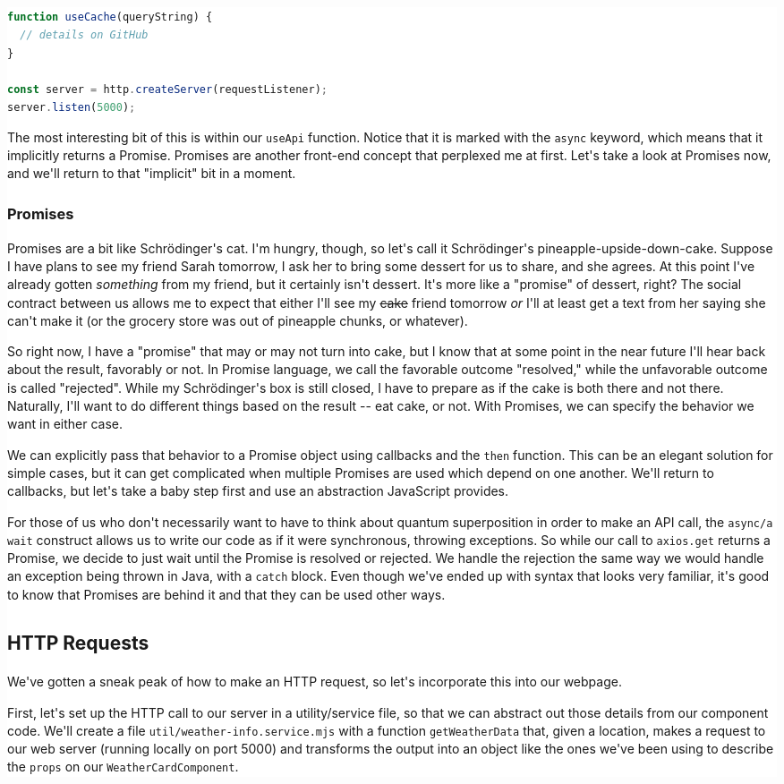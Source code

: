 ``` js weather-server.js
function useCache(queryString) {
  // details on GitHub
}

const server = http.createServer(requestListener);
server.listen(5000);
```

The most interesting bit of this is within our `useApi` function. Notice that it is marked with the `async` keyword, which means that it implicitly returns a Promise. Promises are another front-end concept that perplexed me at first. Let's take a look at Promises now, and we'll return to that "implicit" bit in a moment.

### Promises

Promises are a bit like Schrödinger's cat. I'm hungry, though, so let's call it Schrödinger's pineapple-upside-down-cake. Suppose I have plans to see my friend Sarah tomorrow, I ask her to bring some dessert for us to share, and she agrees. At this point I've already gotten _something_ from my friend, but it certainly isn't dessert. It's more like a "promise" of dessert, right? The social contract between us allows me to expect that either I'll see my ~~cake~~ friend tomorrow _or_ I'll at least get a text from her saying she can't make it (or the grocery store was out of pineapple chunks, or whatever). 

So right now, I have a "promise" that may or may not turn into cake, but I know that at some point in the near future I'll hear back about the result, favorably or not. In Promise language, we call the favorable outcome "resolved," while the unfavorable outcome is called "rejected". While my Schrödinger's box is still closed, I have to prepare as if the cake is both there and not there. Naturally, I'll want to do different things based on the result -- eat cake, or not. With Promises, we can specify the behavior we want in either case.

We can explicitly pass that behavior to a Promise object using callbacks and the `then` function. This can be an elegant solution for simple cases, but it can get complicated when multiple Promises are used which depend on one another. We'll return to callbacks, but let's take a baby step first and use an abstraction JavaScript provides.

For those of us who don't necessarily want to have to think about quantum superposition in order to make an API call, the `async/await` construct allows us to write our code as if it were synchronous, throwing exceptions. So while our call to `axios.get` returns a Promise, we decide to just wait until the Promise is resolved or rejected. We handle the rejection the same way we would handle an exception being thrown in Java, with a `catch` block. Even though we've ended up with syntax that looks very familiar, it's good to know that Promises are behind it and that they can be used other ways. 

## HTTP Requests

We've gotten a sneak peak of how to make an HTTP request, so let's incorporate this into our webpage. 

First, let's set up the HTTP call to our server in a utility/service file, so that we can abstract out those details from our component code. We'll create a file `util/weather-info.service.mjs` with a function `getWeatherData` that, given a location, makes a request to our web server (running locally on port 5000) and transforms the output into an object like the ones we've been using to describe the `props` on our `WeatherCardComponent`. 
